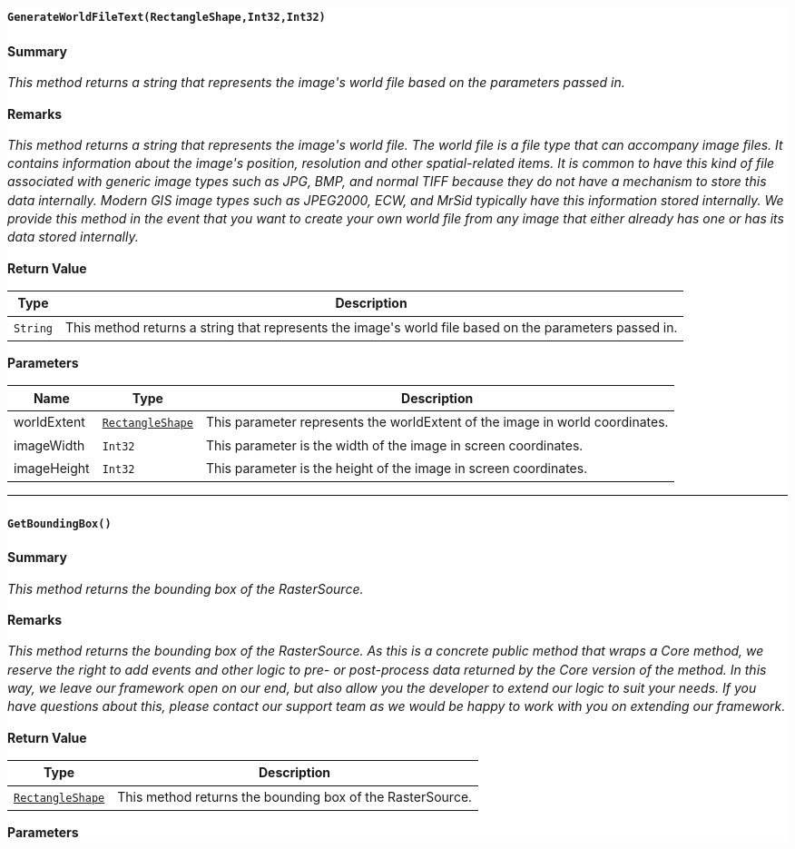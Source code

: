 #### `GenerateWorldFileText(RectangleShape,Int32,Int32)`

**Summary**

   *This method returns a string that represents the image's world file based on the parameters passed in.*

**Remarks**

   *This method returns a string that represents the image's world file. The world file is a file type that can accompany image files. It contains information about the image's position, resolution and other spatial-related items. It is common to have this kind of file associated with generic image types such as JPG, BMP, and normal TIFF because they do not have a mechanism to store this data internally. Modern GIS image types such as JPEG2000, ECW, and MrSid typically have this information stored internally. We provide this method in the event that you want to create your own world file from any image that either already has one or has its data stored internally.*

**Return Value**

|Type|Description|
|---|---|
|`String`|This method returns a string that represents the image's world file based on the parameters passed in.|

**Parameters**

|Name|Type|Description|
|---|---|---|
|worldExtent|[`RectangleShape`](../ThinkGeo.Core/ThinkGeo.Core.RectangleShape.md)|This parameter represents the worldExtent of the image in world coordinates.|
|imageWidth|`Int32`|This parameter is the width of the image in screen coordinates.|
|imageHeight|`Int32`|This parameter is the height of the image in screen coordinates.|

---
#### `GetBoundingBox()`

**Summary**

   *This method returns the bounding box of the RasterSource.*

**Remarks**

   *This method returns the bounding box of the RasterSource. As this is a concrete public method that wraps a Core method, we reserve the right to add events and other logic to pre- or post-process data returned by the Core version of the method. In this way, we leave our framework open on our end, but also allow you the developer to extend our logic to suit your needs. If you have questions about this, please contact our support team as we would be happy to work with you on extending our framework.*

**Return Value**

|Type|Description|
|---|---|
|[`RectangleShape`](../ThinkGeo.Core/ThinkGeo.Core.RectangleShape.md)|This method returns the bounding box of the RasterSource.|

**Parameters**
